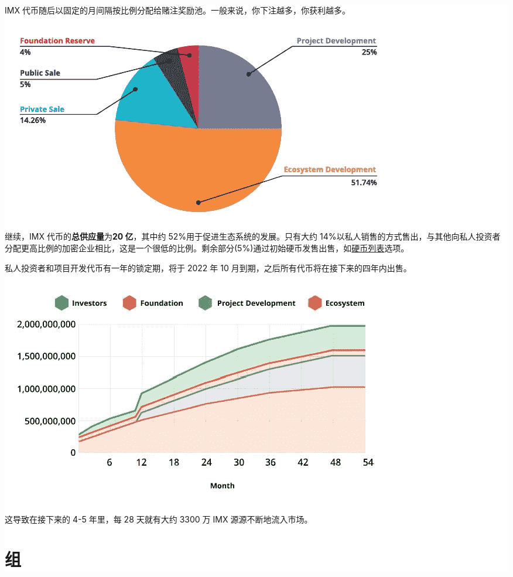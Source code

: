 IMX 代币随后以固定的月间隔按比例分配给赌注奖励池。一般来说，你下注越多，你获利越多。

![](img/8c637a3bcb26eca4f2944b275bab41c8.png)

继续，IMX 代币的**总供应量**为**20 亿**，其中约 52%用于促进生态系统的发展。只有大约 14%以私人销售的方式售出，与其他向私人投资者分配更高比例的加密企业相比，这是一个很低的比例。剩余部分(5%)通过初始硬币发售出售，如[硬币列表](https://cryptobullsclub.com/coinlist-announces-immutable-x-token-sale/)选项。

私人投资者和项目开发代币有一年的锁定期，将于 2022 年 10 月到期，之后所有代币将在接下来的四年内出售。

![](img/12ffd45f8be9b9f4e50d83d2cc73491d.png)

这导致在接下来的 4-5 年里，每 28 天就有大约 3300 万 IMX 源源不断地流入市场。

# 组
